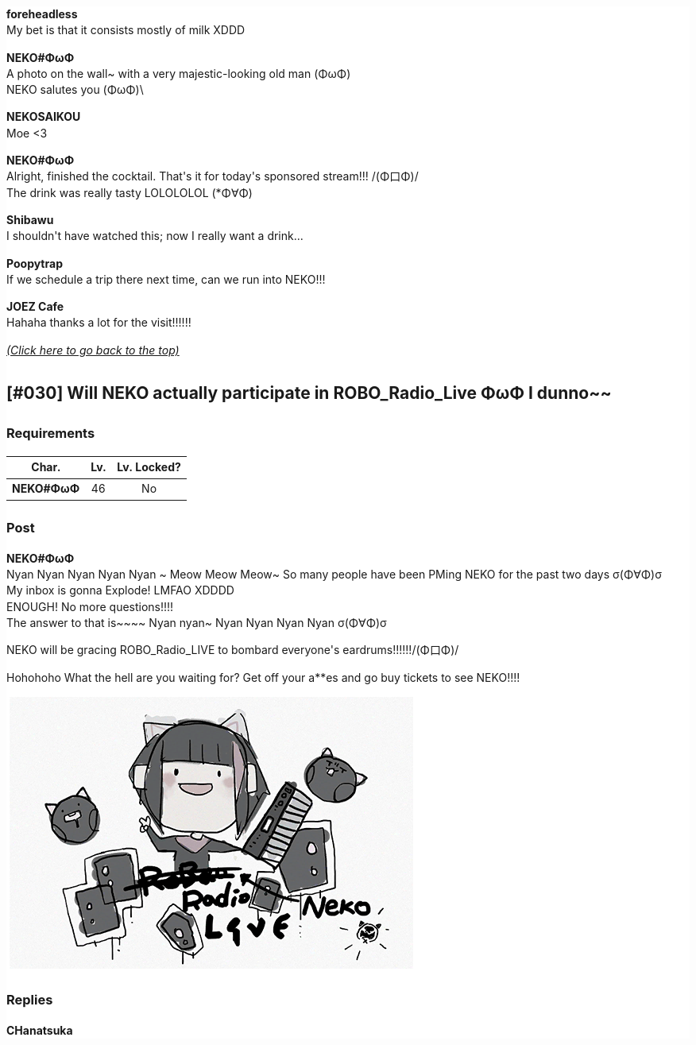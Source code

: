 **foreheadless**<br>
My bet is that it consists mostly of milk XDDD

**NEKO#ΦωΦ**<br>
A photo on the wall\~ with a very majestic\-looking old man (ΦωΦ)<br>
NEKO salutes you (ΦωΦ)\\

**NEKOSAIKOU**<br>
Moe <3

**NEKO#ΦωΦ**<br>
Alright, finished the cocktail. That's it for today's sponsored stream!!! /(Φ口Φ)/<br>
The drink was really tasty LOLOLOLOL (\*Φ∀Φ)

**Shibawu**<br>
I shouldn't have watched this; now I really want a drink...

**Poopytrap**<br>
If we schedule a trip there next time, can we run into NEKO!!!

**JOEZ Cafe**<br>
Hahaha thanks a lot for the visit!!!!!!

[*(Click here to go back to the top)*](#toc)

## <a id="n3001"></a>\[#030\] Will NEKO actually participate in ROBO\_Radio\_Live ΦωΦ I dunno\~\~
### Requirements
|   Char.    |Lv.|Lv. Locked?|
|------------|:-:|:---------:|
|**NEKO#ΦωΦ**|46 |    No     |

### Post
**NEKO#ΦωΦ**<br>
Nyan Nyan Nyan Nyan Nyan \~ Meow Meow Meow\~ So many people have been PMing NEKO for the past two days σ(Φ∀Φ)σ<br>
My inbox is gonna Explode! LMFAO XDDDD<br>
ENOUGH! No more questions!!!!<br>
The answer to that is\~\~\~\~ Nyan nyan\~ Nyan Nyan Nyan Nyan σ(Φ∀Φ)σ

NEKO will be gracing ROBO\_Radio\_LIVE to bombard everyone's eardrums!!!!!!/(Φ口Φ)/

Hohohoho What the hell are you waiting for? Get off your a\*\*es and go buy tickets to see NEKO!!!!

![n3001.png](./attachments/n3001.png)
### Replies
**CHanatsuka**<br>